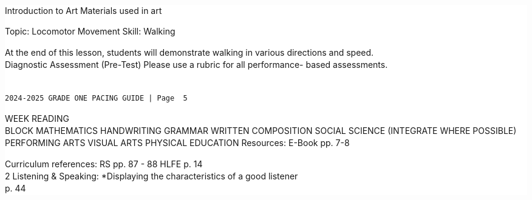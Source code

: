  
 
 
 
Introduction to 
Art 
Materials used in 
art 
 
 
Topic: Locomotor 
Movement 
Skill: Walking 
 
At the end of this 
lesson, students will 
demonstrate walking 
in various directions 
and speed.  
Diagnostic Assessment 
(Pre-Test) Please use a 
rubric for all performance-
based assessments. 
 


 
 
                                                                                                                                                                                                       2024-2025 GRADE ONE PACING GUIDE | Page  5        
 
WEEK 
READING  
BLOCK 
MATHEMATICS 
HANDWRITING 
GRAMMAR 
WRITTEN 
COMPOSITION 
SOCIAL 
SCIENCE 
(INTEGRATE WHERE 
POSSIBLE) 
PERFORMING 
ARTS 
VISUAL ARTS 
PHYSICAL 
EDUCATION 
Resources: 
E-Book 
pp. 7-8 
 
Curriculum 
references: 
RS pp. 87 - 88 
HLFE p. 14  
2 
Listening & 
Speaking: 
*Displaying the 
characteristics of a 
good listener  
p. 44  
 